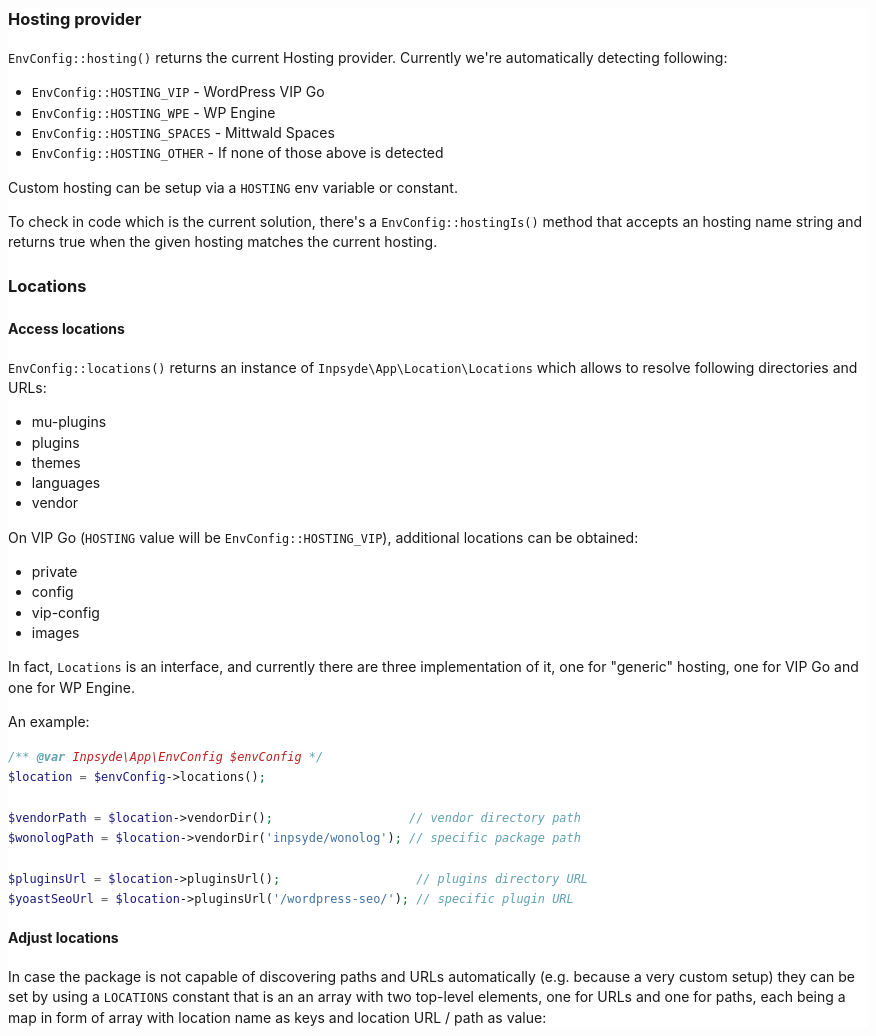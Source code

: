 ### Hosting provider

`EnvConfig::hosting()` returns the current Hosting provider. Currently we're automatically detecting following:

- `EnvConfig::HOSTING_VIP` - WordPress VIP Go
- `EnvConfig::HOSTING_WPE` - WP Engine
- `EnvConfig::HOSTING_SPACES` - Mittwald Spaces
- `EnvConfig::HOSTING_OTHER` - If none of those above is detected

Custom hosting can be setup via a `HOSTING` env variable or constant.

To check in code which is the current solution, there's a  `EnvConfig::hostingIs()` method that
accepts an hosting name string and returns true when the given hosting matches the current hosting.


### Locations

#### Access locations

`EnvConfig::locations()` returns an instance of `Inpsyde\App\Location\Locations` which allows to 
resolve following directories and URLs:

- mu-plugins
- plugins
- themes
- languages
- vendor
 
On VIP Go (`HOSTING` value will be `EnvConfig::HOSTING_VIP`), additional locations can be obtained:

- private
- config
- vip-config
- images

In fact, `Locations` is an interface, and currently there are three implementation of it, one for
"generic" hosting, one for VIP Go and one for WP Engine.

An example:

```php
/** @var Inpsyde\App\EnvConfig $envConfig */
$location = $envConfig->locations();

$vendorPath = $location->vendorDir();                   // vendor directory path
$wonologPath = $location->vendorDir('inpsyde/wonolog'); // specific package path

$pluginsUrl = $location->pluginsUrl();                   // plugins directory URL
$yoastSeoUrl = $location->pluginsUrl('/wordpress-seo/'); // specific plugin URL
```

#### Adjust locations

In case the package is not capable of discovering paths and URLs automatically (e.g. because a very custom setup)
they can be set by using a `LOCATIONS` constant that is an an array with two top-level elements, one for
URLs and one for paths, each being a map in form of array with location name as keys and location
URL / path as value:
